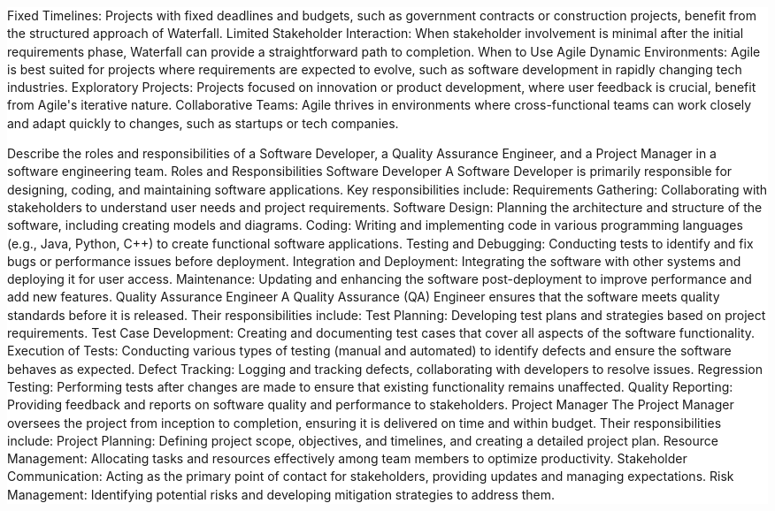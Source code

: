 Fixed Timelines: Projects with fixed deadlines and budgets, such as government contracts or construction projects, benefit from the structured approach of Waterfall.
Limited Stakeholder Interaction: When stakeholder involvement is minimal after the initial requirements phase, Waterfall can provide a straightforward path to completion.
When to Use Agile
Dynamic Environments: Agile is best suited for projects where requirements are expected to evolve, such as software development in rapidly changing tech industries.
Exploratory Projects: Projects focused on innovation or product development, where user feedback is crucial, benefit from Agile's iterative nature.
Collaborative Teams: Agile thrives in environments where cross-functional teams can work closely and adapt quickly to changes, such as startups or tech companies.

Describe the roles and responsibilities of a Software Developer, a Quality Assurance Engineer, and a Project Manager in a software engineering team.
Roles and Responsibilities
Software Developer
A Software Developer is primarily responsible for designing, coding, and maintaining software applications. Key responsibilities include:
Requirements Gathering: Collaborating with stakeholders to understand user needs and project requirements.
Software Design: Planning the architecture and structure of the software, including creating models and diagrams.
Coding: Writing and implementing code in various programming languages (e.g., Java, Python, C++) to create functional software applications.
Testing and Debugging: Conducting tests to identify and fix bugs or performance issues before deployment.
Integration and Deployment: Integrating the software with other systems and deploying it for user access.
Maintenance: Updating and enhancing the software post-deployment to improve performance and add new features.
Quality Assurance Engineer
A Quality Assurance (QA) Engineer ensures that the software meets quality standards before it is released. Their responsibilities include:
Test Planning: Developing test plans and strategies based on project requirements.
Test Case Development: Creating and documenting test cases that cover all aspects of the software functionality.
Execution of Tests: Conducting various types of testing (manual and automated) to identify defects and ensure the software behaves as expected.
Defect Tracking: Logging and tracking defects, collaborating with developers to resolve issues.
Regression Testing: Performing tests after changes are made to ensure that existing functionality remains unaffected.
Quality Reporting: Providing feedback and reports on software quality and performance to stakeholders.
Project Manager
The Project Manager oversees the project from inception to completion, ensuring it is delivered on time and within budget. Their responsibilities include:
Project Planning: Defining project scope, objectives, and timelines, and creating a detailed project plan.
Resource Management: Allocating tasks and resources effectively among team members to optimize productivity.
Stakeholder Communication: Acting as the primary point of contact for stakeholders, providing updates and managing expectations.
Risk Management: Identifying potential risks and developing mitigation strategies to address them.
